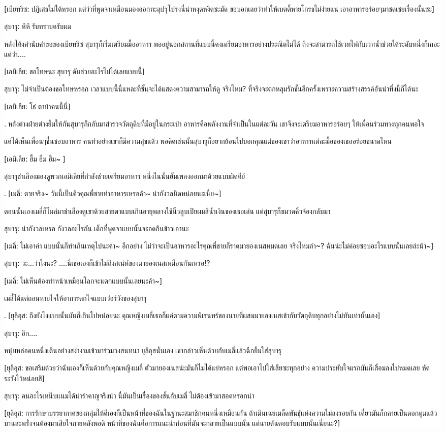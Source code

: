 [เบียทริซ: ปฏิเสธไม่ได้หรอก แต่ว่าที่พูดจาเหมือนมองออกทะลุปรุโปรงนี่น่าหงุดหงิดชะมัด ขอบอกเลยว่าทำให้เบตตี้หายโกรธไม่ง่ายแน่ เอาอาหารอร่อยๆมาชดเชยเรื่องนั้นซะ]

สุบารุ: หึหึ รับทราบครับผม

หลังโค้งคำนับคำขอของเบียทริซ สุบารุก็เริ่มเตรียมมื้ออาหาร พออยู่นอกสถานที่แบบนี้คงเตรียมอาหารอย่างประณีตไม่ได้ ถึงจะสามารถใช้เวทไฟกับเวทน้ำช่วยได้ระดับหนึ่งก็เถอะ แต่ว่า....

[เอมิเลีย: ขอโทษนะ สุบารุ ดันช่วยอะไรไม่ได้เลยแบบนี้]

สุบารุ: ไม่จำเป็นต้องขอโทษหรอก เวลาแบบนี้นี่แหละที่ชั้นจะได้แสดงความสามารถให้ดู จริงไหม? ที่จริงจะตกหลุมรักชั้นอีกครั้งเพราะความสร้างสรรค์อันน่าทึ่งนี้ก็ได้นะ

[เอมิเลีย: โธ่ ตาบ้าคนนี้นี่]

.
หลังต่างฝ่ายต่างยิ้มให้กันสุบารุก็กลับมาสำรวจวัตถุดิบที่มีอยู่ในกระเป๋า อาหารคือพลังงานที่จำเป็นในแต่ละวัน เขาจึงจะเตรียมอาหารอร่อยๆ ให้เพื่อนร่วมทางทุกคนพอใจ

แค่ได้เห็นเพื่อนๆชื่นชอบอาหาร คนทำอย่างเขาก็มีความสุขแล้ว พอคิดเช่นนั้นสุบารุก็อยากย้อนไปบอกคุณแม่ของเขาว่าอาหารแต่ละมื้อของเธออร่อยขนาดไหน

[เอมิเลีย: ฮื้ม ฮืม ฮืม~ ]

สุบารุชำเลืองมองดูพวกเอมิเลียที่กำลังช่วยเตรียมอาหาร หนึ่งในนั้นฮัมเพลงออกมาด้วยแบบผิดคีย์

.
[เมลี่: ตายจริง~ วันนี้เป็นคิวคุณพี่ชายทำอาหารเหรอค้า~ น่ากังวลนิดหน่อยนะเนี่ย~]

ตอนนั้นเองเมลี่ก็โผล่มาชำเลืองดูเขาด้วยสายตาแบบเกินอายุพลางใช้นิ้วลูบเปียผมสีน้ำเงินของเธอเล่น แต่สุบารุก็ขมวดคิ้วจ้องกลับมา

สุบารุ: น่ากังวลเหรอ กังวลอะไรกัน เด็กที่พูดจาแบบนั้นจะอดกินข้าวเอานะ

[เมลี่: ไม่เอาค่า แบบนั้นก็ทำเกินเหตุไปนะค้า~ อีกอย่าง ไม่ว่าจะเป็นอาหารอะไรคุณพี่ชายก็ราดมายองเนสหมดเลย จริงไหมล่า~? ฉันน่ะไม่ค่อยชอบอะไรแบบนั้นเลยล่ะน้า~]

สุบารุ: วะ...ว่าไงนะ? ....นี่เธอเองก็เข้าไม่ถึงสเน่ห์ของมายองเนสเหมือนกันเหรอ!?

[เมลี่: ไม่เห็นต้องทำหน้าเหมือนโลกจะแตกแบบนั้นเลยนะค้า~]

เมลี่ได้แต่ถอนหายใจให้อาการตกใจแบบเว่อร์วังของสุบารุ

.
[ยุลิอุส: ถึงยังไงแบบนั้นมันก็เกินไปหน่อยนะ คุณหญิงเมลี่เธอก็แค่ตามความพิเรนทร์ของนายที่ผสมมายองเนสเข้ากับวัตถุดิบทุกอย่างไม่ทันเท่านั้นเอง]

สุบารุ: อึก....

หนุ่มหล่อคนหนึ่งเดินอย่างสง่างามเข้ามาร่วมวงสนทนา ยุลิอุสนั่นเอง เขากล่าวเห็นด้วยกับเมลี่แล้วฉีกยิ้มใส่สุบารุ

[ยุลิอุส: ขอเสริมด้วยว่าฉันเองก็เห็นด้วยกับคุณหญิงเมลี่ ตัวมายองเนสน่ะมันก็ไม่ได้แย่หรอก แต่พอเอาไปใส่เสียซะทุกอย่าง ความประทับใจแรกมันก็เสื่อมลงไปหมดเลย หัดระวังไว้หน่อยสิ]

สุบารุ: คนอะไรเหน็บแนมได้น่ารำคาญจริงน้า นี่มันเป็นเรื่องของชั้นกับเมลี่ ไม่ต้องเข้ามาสอดหรอกน่า

[ยุลิอุส: การรักษาบรรยากาศของกลุ่มให้ดีเองก็เป็นหน้าที่ของฉันในฐานะสมาชิกคนหนึ่งเหมือนกัน ถ้าเมินเฉยเมล็ดพันธุ์แห่งความไม่ลงรอยกัน เดี๋ยวมันก็กลายเป็นดอกตูมแล้วบานสะพรั่งจนต้องมาเสียใจภายหลังพอดี หน้าที่ของฉันคือการแนะนำก่อนที่มันจะกลายเป็นแบบนั้น แต่นายดันตอบรับแบบนั้นเนี่ยนะ?]

